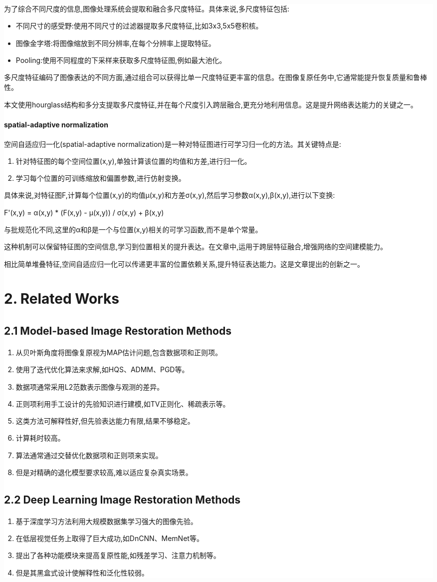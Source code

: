 为了综合不同尺度的信息,图像处理系统会提取和融合多尺度特征。具体来说,多尺度特征包括:

- 不同尺寸的感受野:使用不同尺寸的过滤器提取多尺度特征,比如3x3,5x5卷积核。

- 图像金字塔:将图像缩放到不同分辨率,在每个分辨率上提取特征。 

- Pooling:使用不同程度的下采样来获取多尺度特征图,例如最大池化。

多尺度特征编码了图像表达的不同方面,通过组合可以获得比单一尺度特征更丰富的信息。在图像复原任务中,它通常能提升恢复质量和鲁棒性。

本文使用hourglass结构和多分支提取多尺度特征,并在每个尺度引入跨层融合,更充分地利用信息。这是提升网络表达能力的关键之一。

#### spatial-adaptive normalization

空间自适应归一化(spatial-adaptive normalization)是一种对特征图进行可学习归一化的方法。其关键特点是:

1. 针对特征图的每个空间位置(x,y),单独计算该位置的均值和方差,进行归一化。

2. 学习每个位置的可训练缩放和偏置参数,进行仿射变换。

具体来说,对特征图F,计算每个位置(x,y)的均值μ(x,y)和方差σ(x,y),然后学习参数α(x,y),β(x,y),进行以下变换: 

F'(x,y) = α(x,y) * (F(x,y) - μ(x,y)) / σ(x,y) + β(x,y)

与批规范化不同,这里的α和β是一个与位置(x,y)相关的可学习函数,而不是单个常量。

这种机制可以保留特征图的空间信息,学习到位置相关的提升表达。在文章中,运用于跨层特征融合,增强网络的空间建模能力。

相比简单堆叠特征,空间自适应归一化可以传递更丰富的位置依赖关系,提升特征表达能力。这是文章提出的创新之一。

# 2. Related Works

## 2.1 Model-based Image Restoration Methods

1. 从贝叶斯角度将图像复原视为MAP估计问题,包含数据项和正则项。

2. 使用了迭代优化算法来求解,如HQS、ADMM、PGD等。

3. 数据项通常采用L2范数表示图像与观测的差异。

4. 正则项利用手工设计的先验知识进行建模,如TV正则化、稀疏表示等。

5. 这类方法可解释性好,但先验表达能力有限,结果不够稳定。

6. 计算耗时较高。

7. 算法通常通过交替优化数据项和正则项来实现。

8. 但是对精确的退化模型要求较高,难以适应复杂真实场景。

## 2.2 Deep Learning Image Restoration Methods

1. 基于深度学习方法利用大规模数据集学习强大的图像先验。

2. 在低层视觉任务上取得了巨大成功,如DnCNN、MemNet等。 

3. 提出了各种功能模块来提高复原性能,如残差学习、注意力机制等。

4. 但是其黑盒式设计使解释性和泛化性较弱。
